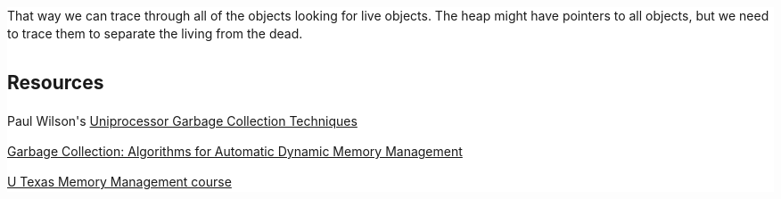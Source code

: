 That way we can trace through all of the objects looking for live objects. The heap might have pointers to all objects, but we need to trace them to separate the living from the dead.


## Resources

Paul Wilson's [Uniprocessor Garbage Collection Techniques](wilson-gc-overview.pdf)

[Garbage Collection: Algorithms for Automatic Dynamic Memory Management](http://www.amazon.com/Garbage-Collection-Algorithms-Automatic-Management/dp/0471941484)

[U Texas Memory Management course](http://www.cs.utexas.edu/users/mckinley/395Tmm/schedule.html)
